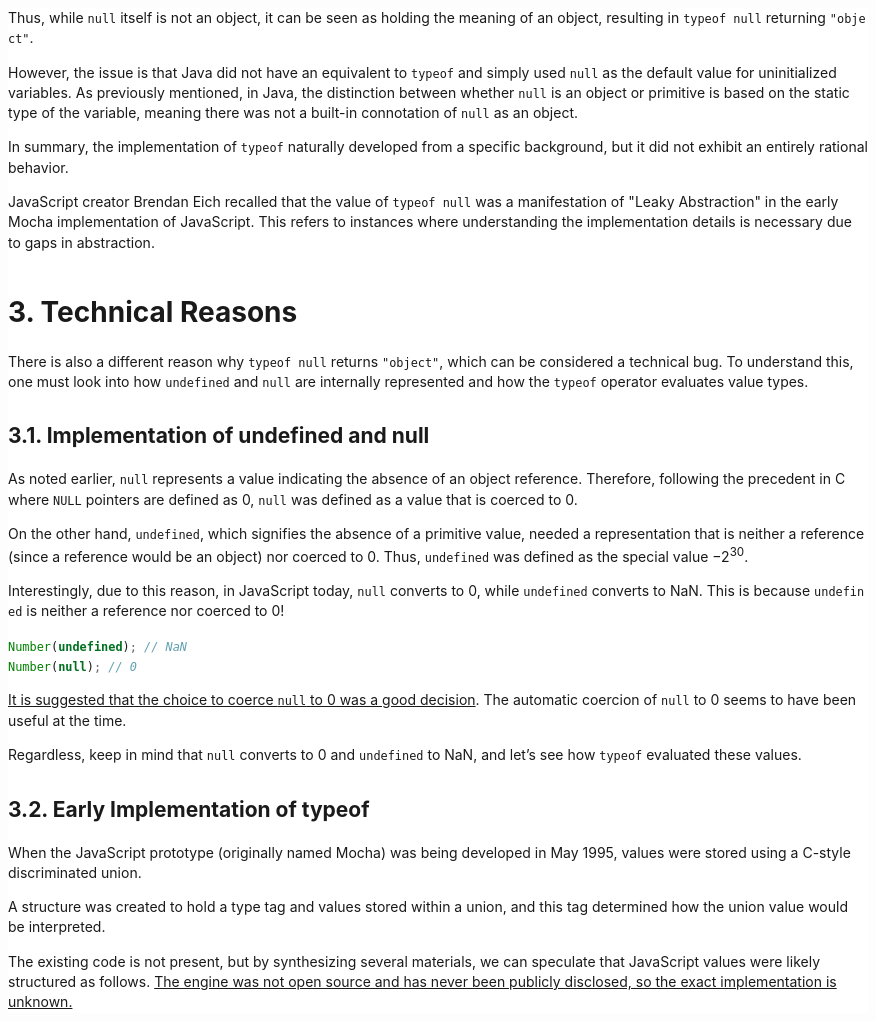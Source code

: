 Thus, while `null` itself is not an object, it can be seen as holding the meaning of an object, resulting in `typeof null` returning `"object"`.

However, the issue is that Java did not have an equivalent to `typeof` and simply used `null` as the default value for uninitialized variables. As previously mentioned, in Java, the distinction between whether `null` is an object or primitive is based on the static type of the variable, meaning there was not a built-in connotation of `null` as an object.

In summary, the implementation of `typeof` naturally developed from a specific background, but it did not exhibit an entirely rational behavior.

JavaScript creator Brendan Eich recalled that the value of `typeof null` was a manifestation of "Leaky Abstraction" in the early Mocha implementation of JavaScript. This refers to instances where understanding the implementation details is necessary due to gaps in abstraction.

# 3. Technical Reasons

There is also a different reason why `typeof null` returns `"object"`, which can be considered a technical bug. To understand this, one must look into how `undefined` and `null` are internally represented and how the `typeof` operator evaluates value types.

## 3.1. Implementation of undefined and null

As noted earlier, `null` represents a value indicating the absence of an object reference. Therefore, following the precedent in C where `NULL` pointers are defined as 0, `null` was defined as a value that is coerced to 0.

On the other hand, `undefined`, which signifies the absence of a primitive value, needed a representation that is neither a reference (since a reference would be an object) nor coerced to 0. Thus, `undefined` was defined as the special value $-2^{30}$.

Interestingly, due to this reason, in JavaScript today, `null` converts to 0, while `undefined` converts to NaN. This is because `undefined` is neither a reference nor coerced to 0!

```js
Number(undefined); // NaN
Number(null); // 0
```

[It is suggested that the choice to coerce `null` to 0 was a good decision](https://twitter.com/rauschma/status/332953297294086144). The automatic coercion of `null` to 0 seems to have been useful at the time.

Regardless, keep in mind that `null` converts to 0 and `undefined` to NaN, and let’s see how `typeof` evaluated these values.

## 3.2. Early Implementation of typeof

When the JavaScript prototype (originally named Mocha) was being developed in May 1995, values were stored using a C-style discriminated union.

A structure was created to hold a type tag and values stored within a union, and this tag determined how the union value would be interpreted.

The existing code is not present, but by synthesizing several materials, we can speculate that JavaScript values were likely structured as follows. [The engine was not open source and has never been publicly disclosed, so the exact implementation is unknown.](https://twitter.com/BrendanEich/status/226310723691741185)
